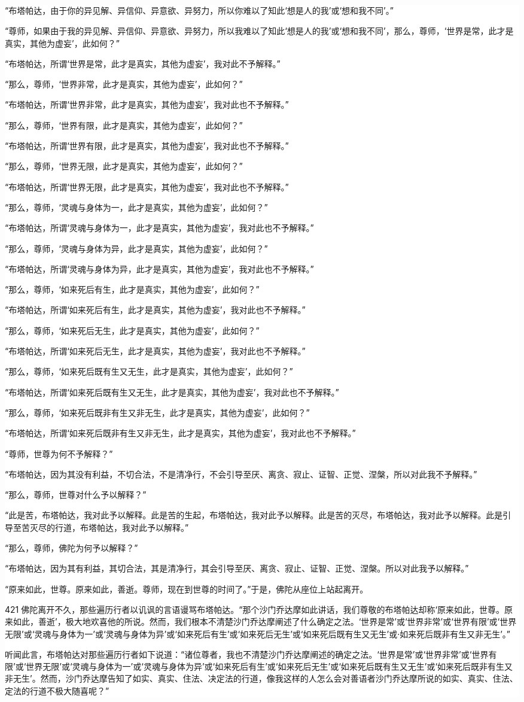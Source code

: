 “布塔帕达，由于你的异见解、异信仰、异意欲、异努力，所以你难以了知此‘想是人的我’或‘想和我不同’。”

“尊师，如果由于我的异见解、异信仰、异意欲、异努力，所以我难以了知此‘想是人的我’或‘想和我不同’，那么，尊师，‘世界是常，此才是真实，其他为虚妄’，此如何？”

“布塔帕达，所谓‘世界是常，此才是真实，其他为虚妄’，我对此不予解释。”

“那么，尊师，‘世界非常，此才是真实，其他为虚妄’，此如何？”

“布塔帕达，所谓‘世界非常，此才是真实，其他为虚妄’，我对此也不予解释。”

“那么，尊师，‘世界有限，此才是真实，其他为虚妄’，此如何？”

“布塔帕达，所谓‘世界有限，此才是真实，其他为虚妄’，我对此也不予解释。”

“那么，尊师，‘世界无限，此才是真实，其他为虚妄’，此如何？”

“布塔帕达，所谓‘世界无限，此才是真实，其他为虚妄’，我对此也不予解释。”

“那么，尊师，‘灵魂与身体为一，此才是真实，其他为虚妄’，此如何？”

“布塔帕达，所谓‘灵魂与身体为一，此才是真实，其他为虚妄’，我对此也不予解释。”

“那么，尊师，‘灵魂与身体为异，此才是真实，其他为虚妄’，此如何？”

“布塔帕达，所谓‘灵魂与身体为异，此才是真实，其他为虚妄’，我对此也不予解释。”

“那么，尊师，‘如来死后有生，此才是真实，其他为虚妄’，此如何？”

“布塔帕达，所谓‘如来死后有生，此才是真实，其他为虚妄’，我对此也不予解释。”

“那么，尊师，‘如来死后无生，此才是真实，其他为虚妄’，此如何？”

“布塔帕达，所谓‘如来死后无生，此才是真实，其他为虚妄’，我对此也不予解释。”

“那么，尊师，‘如来死后既有生又无生，此才是真实，其他为虚妄’，此如何？”

“布塔帕达，所谓‘如来死后既有生又无生，此才是真实，其他为虚妄’，我对此也不予解释。”

“那么，尊师，‘如来死后既非有生又非无生，此才是真实，其他为虚妄’，此如何？”

“布塔帕达，所谓‘如来死后既非有生又非无生，此才是真实，其他为虚妄’，我对此也不予解释。”

“尊师，世尊为何不予解释？”

“布塔帕达，因为其没有利益，不切合法，不是清净行，不会引导至厌、离贪、寂止、证智、正觉、涅槃，所以对此我不予解释。”

“那么，尊师，世尊对什么予以解释？”

“此是苦，布塔帕达，我对此予以解释。此是苦的生起，布塔帕达，我对此予以解释。此是苦的灭尽，布塔帕达，我对此予以解释。此是引导至苦灭尽的行道，布塔帕达，我对此予以解释。”

“那么，尊师，佛陀为何予以解释？”

“布塔帕达，因为其有利益，其切合法，其是清净行，其会引导至厌、离贪、寂止、证智、正觉、涅槃。所以对此我予以解释。”

“原来如此，世尊。原来如此，善逝。尊师，现在到世尊的时间了。”于是，佛陀从座位上站起离开。

421 佛陀离开不久，那些遍历行者以讥讽的言语谩骂布塔帕达。“那个沙门乔达摩如此讲话，我们尊敬的布塔帕达却称‘原来如此，世尊。原来如此，善逝’，极大地欢喜他的所说。然而，我们根本不清楚沙门乔达摩阐述了什么确定之法。‘世界是常’或‘世界非常’或‘世界有限’或‘世界无限’或‘灵魂与身体为一’或‘灵魂与身体为异’或‘如来死后有生’或‘如来死后无生’或‘如来死后既有生又无生’或·如来死后既非有生又非无生’。”

听闻此言，布塔帕达对那些遍历行者如下说道：“诸位尊者，我也不清楚沙门乔达摩阐述的确定之法。‘世界是常’或‘世界非常’或‘世界有限’或‘世界无限’或‘灵魂与身体为一’或‘灵魂与身体为异’或‘如来死后有生’或‘如来死后无生’或‘如来死后既有生又无生’或‘如来死后既非有生又非无生’。然而，沙门乔达摩告知了如实、真实、住法、决定法的行道，像我这样的人怎么会对善语者沙门乔达摩所说的如实、真实、住法、定法的行道不极大随喜呢？”

